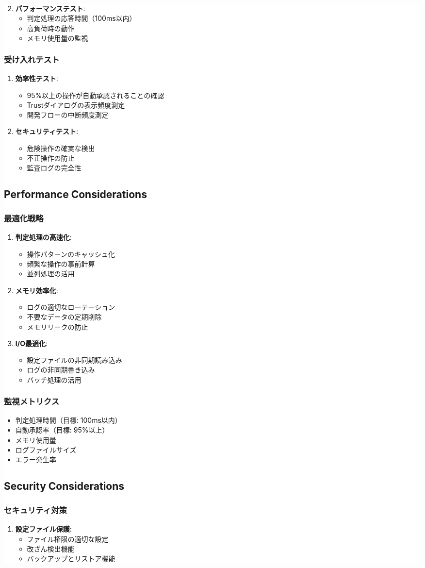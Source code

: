 2. **パフォーマンステスト**:
   - 判定処理の応答時間（100ms以内）
   - 高負荷時の動作
   - メモリ使用量の監視

### 受け入れテスト

1. **効率性テスト**:
   - 95%以上の操作が自動承認されることの確認
   - Trustダイアログの表示頻度測定
   - 開発フローの中断頻度測定

2. **セキュリティテスト**:
   - 危険操作の確実な検出
   - 不正操作の防止
   - 監査ログの完全性

## Performance Considerations

### 最適化戦略

1. **判定処理の高速化**:
   - 操作パターンのキャッシュ化
   - 頻繁な操作の事前計算
   - 並列処理の活用

2. **メモリ効率化**:
   - ログの適切なローテーション
   - 不要なデータの定期削除
   - メモリリークの防止

3. **I/O最適化**:
   - 設定ファイルの非同期読み込み
   - ログの非同期書き込み
   - バッチ処理の活用

### 監視メトリクス

- 判定処理時間（目標: 100ms以内）
- 自動承認率（目標: 95%以上）
- メモリ使用量
- ログファイルサイズ
- エラー発生率

## Security Considerations

### セキュリティ対策

1. **設定ファイル保護**:
   - ファイル権限の適切な設定
   - 改ざん検出機能
   - バックアップとリストア機能
